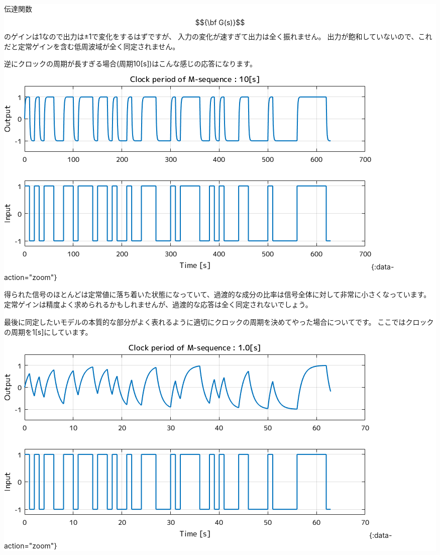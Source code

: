 伝達関数$${\bf G(s)}$$のゲインは1なので出力は±1で変化をするはずですが、
入力の変化が速すぎて出力は全く振れません。
出力が飽和していないので、これだと定常ゲインを含む低周波域が全く同定されません。


逆にクロックの周期が長すぎる場合(周期10[s])はこんな感じの応答になります。

![](/images/ident_mseq_3.png){:data-action="zoom"}

得られた信号のほとんどは定常値に落ち着いた状態になっていて、過渡的な成分の比率は信号全体に対して非常に小さくなっています。
定常ゲインは精度よく求められるかもしれませんが、過渡的な応答は全く同定されないでしょう。

最後に同定したいモデルの本質的な部分がよく表れるように適切にクロックの周期を決めてやった場合についてです。
ここではクロックの周期を1[s]にしています。

![](/images/ident_mseq_2.png){:data-action="zoom"}
